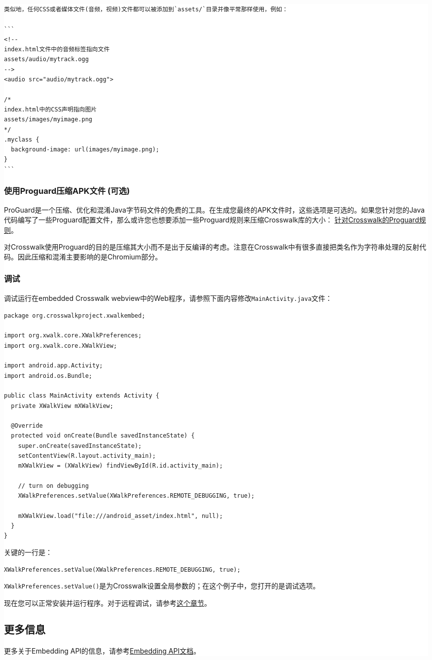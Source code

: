     类似地，任何CSS或者媒体文件(音频，视频)文件都可以被添加到`assets/`目录并像平常那样使用，例如：

    ```
    <!--
    index.html文件中的音频标签指向文件
    assets/audio/mytrack.ogg
    -->
    <audio src="audio/mytrack.ogg">

    /*
    index.html中的CSS声明指向图片
    assets/images/myimage.png
    */
    .myclass {
      background-image: url(images/myimage.png);
    }
    ```

### 使用Proguard压缩APK文件 (可选)
ProGuard是一个压缩、优化和混淆Java字节码文件的免费的工具。在生成您最终的APK文件时，这些选项是可选的。如果您针对您的Java代码编写了一些Proguard配置文件，那么或许您也想要添加一些Proguard规则来压缩Crosswalk库的大小： <a href="/documentation/samples/proguard-xwalk.txt">针对Crosswalk的Proguard规则</a>。

对Crosswalk使用Proguard的目的是压缩其大小而不是出于反编译的考虑。注意在Crosswalk中有很多直接把类名作为字符串处理的反射代码。因此压缩和混淆主要影响的是Chromium部分。 

<h3 id="Debugging">调试</h3>

调试运行在embedded Crosswalk webview中的Web程序，请参照下面内容修改`MainActivity.java`文件：

    package org.crosswalkproject.xwalkembed;

    import org.xwalk.core.XWalkPreferences;
    import org.xwalk.core.XWalkView;

    import android.app.Activity;
    import android.os.Bundle;

    public class MainActivity extends Activity {
      private XWalkView mXWalkView;

      @Override
      protected void onCreate(Bundle savedInstanceState) {
        super.onCreate(savedInstanceState);
        setContentView(R.layout.activity_main);
        mXWalkView = (XWalkView) findViewById(R.id.activity_main);

        // turn on debugging
        XWalkPreferences.setValue(XWalkPreferences.REMOTE_DEBUGGING, true);

        mXWalkView.load("file:///android_asset/index.html", null);
      }
    }

关键的一行是：

    XWalkPreferences.setValue(XWalkPreferences.REMOTE_DEBUGGING, true);

`XWalkPreferences.setValue()`是为Crosswalk设置全局参数的；在这个例子中，您打开的是调试选项。

现在您可以正常安装并运行程序。对于远程调试，请参考[这个章节](/documentation/android/android_remote_debugging_zh.html)。

## 更多信息

更多关于Embedding API的信息，请参考[Embedding API文档](/documentation/apis/embedding_api_zh.html)。
